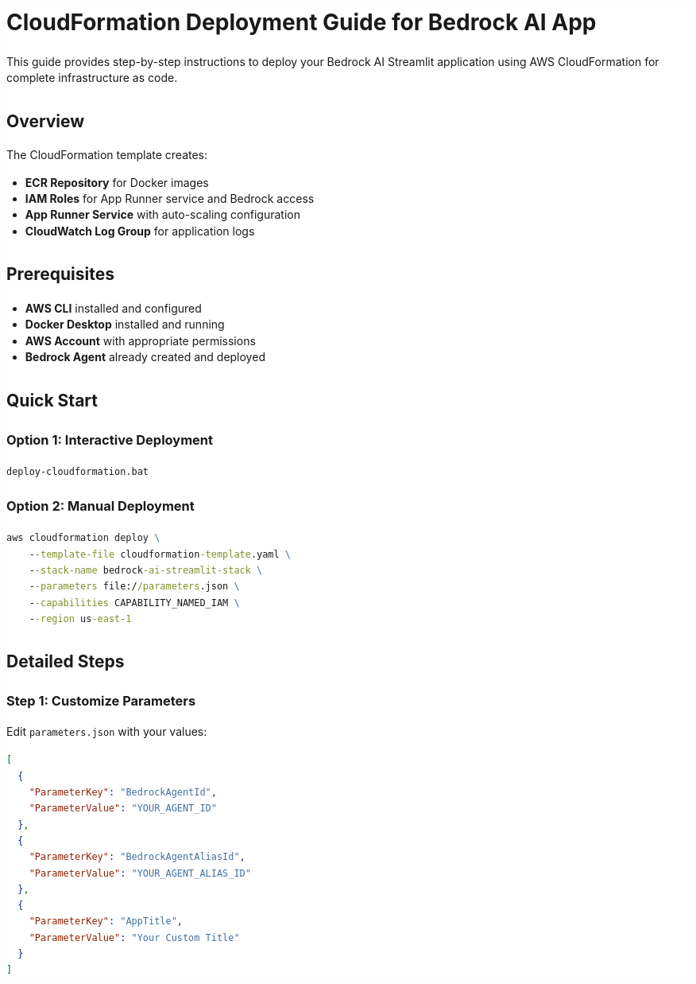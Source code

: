 # CloudFormation Deployment Guide for Bedrock AI App

This guide provides step-by-step instructions to deploy your Bedrock AI Streamlit application using AWS CloudFormation for complete infrastructure as code.

## Overview

The CloudFormation template creates:
- **ECR Repository** for Docker images
- **IAM Roles** for App Runner service and Bedrock access
- **App Runner Service** with auto-scaling configuration
- **CloudWatch Log Group** for application logs

## Prerequisites

- **AWS CLI** installed and configured
- **Docker Desktop** installed and running
- **AWS Account** with appropriate permissions
- **Bedrock Agent** already created and deployed

## Quick Start

### Option 1: Interactive Deployment
```cmd
deploy-cloudformation.bat
```

### Option 2: Manual Deployment
```cmd
aws cloudformation deploy \
    --template-file cloudformation-template.yaml \
    --stack-name bedrock-ai-streamlit-stack \
    --parameters file://parameters.json \
    --capabilities CAPABILITY_NAMED_IAM \
    --region us-east-1
```

## Detailed Steps

### Step 1: Customize Parameters

Edit `parameters.json` with your values:
```json
[
  {
    "ParameterKey": "BedrockAgentId",
    "ParameterValue": "YOUR_AGENT_ID"
  },
  {
    "ParameterKey": "BedrockAgentAliasId", 
    "ParameterValue": "YOUR_AGENT_ALIAS_ID"
  },
  {
    "ParameterKey": "AppTitle",
    "ParameterValue": "Your Custom Title"
  }
]
```
